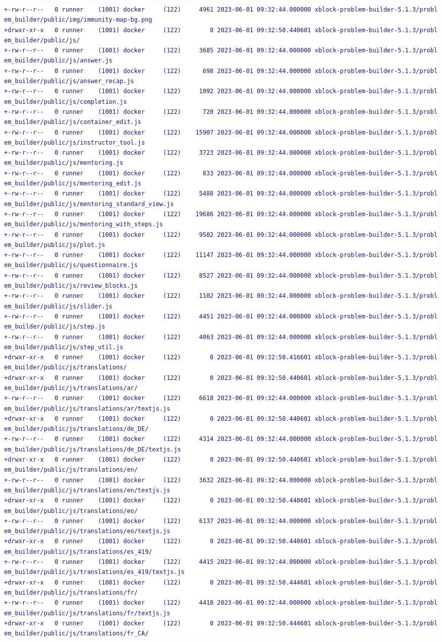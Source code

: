 ```diff
+-rw-r--r--   0 runner    (1001) docker     (122)     4961 2023-06-01 09:32:44.000000 xblock-problem-builder-5.1.3/problem_builder/public/img/immunity-map-bg.png
+drwxr-xr-x   0 runner    (1001) docker     (122)        0 2023-06-01 09:32:50.440601 xblock-problem-builder-5.1.3/problem_builder/public/js/
+-rw-r--r--   0 runner    (1001) docker     (122)     3685 2023-06-01 09:32:44.000000 xblock-problem-builder-5.1.3/problem_builder/public/js/answer.js
+-rw-r--r--   0 runner    (1001) docker     (122)      698 2023-06-01 09:32:44.000000 xblock-problem-builder-5.1.3/problem_builder/public/js/answer_recap.js
+-rw-r--r--   0 runner    (1001) docker     (122)     1092 2023-06-01 09:32:44.000000 xblock-problem-builder-5.1.3/problem_builder/public/js/completion.js
+-rw-r--r--   0 runner    (1001) docker     (122)      720 2023-06-01 09:32:44.000000 xblock-problem-builder-5.1.3/problem_builder/public/js/container_edit.js
+-rw-r--r--   0 runner    (1001) docker     (122)    15907 2023-06-01 09:32:44.000000 xblock-problem-builder-5.1.3/problem_builder/public/js/instructor_tool.js
+-rw-r--r--   0 runner    (1001) docker     (122)     3723 2023-06-01 09:32:44.000000 xblock-problem-builder-5.1.3/problem_builder/public/js/mentoring.js
+-rw-r--r--   0 runner    (1001) docker     (122)      833 2023-06-01 09:32:44.000000 xblock-problem-builder-5.1.3/problem_builder/public/js/mentoring_edit.js
+-rw-r--r--   0 runner    (1001) docker     (122)     5488 2023-06-01 09:32:44.000000 xblock-problem-builder-5.1.3/problem_builder/public/js/mentoring_standard_view.js
+-rw-r--r--   0 runner    (1001) docker     (122)    19686 2023-06-01 09:32:44.000000 xblock-problem-builder-5.1.3/problem_builder/public/js/mentoring_with_steps.js
+-rw-r--r--   0 runner    (1001) docker     (122)     9502 2023-06-01 09:32:44.000000 xblock-problem-builder-5.1.3/problem_builder/public/js/plot.js
+-rw-r--r--   0 runner    (1001) docker     (122)    11147 2023-06-01 09:32:44.000000 xblock-problem-builder-5.1.3/problem_builder/public/js/questionnaire.js
+-rw-r--r--   0 runner    (1001) docker     (122)     8527 2023-06-01 09:32:44.000000 xblock-problem-builder-5.1.3/problem_builder/public/js/review_blocks.js
+-rw-r--r--   0 runner    (1001) docker     (122)     1102 2023-06-01 09:32:44.000000 xblock-problem-builder-5.1.3/problem_builder/public/js/slider.js
+-rw-r--r--   0 runner    (1001) docker     (122)     4451 2023-06-01 09:32:44.000000 xblock-problem-builder-5.1.3/problem_builder/public/js/step.js
+-rw-r--r--   0 runner    (1001) docker     (122)     4063 2023-06-01 09:32:44.000000 xblock-problem-builder-5.1.3/problem_builder/public/js/step_util.js
+drwxr-xr-x   0 runner    (1001) docker     (122)        0 2023-06-01 09:32:50.416601 xblock-problem-builder-5.1.3/problem_builder/public/js/translations/
+drwxr-xr-x   0 runner    (1001) docker     (122)        0 2023-06-01 09:32:50.440601 xblock-problem-builder-5.1.3/problem_builder/public/js/translations/ar/
+-rw-r--r--   0 runner    (1001) docker     (122)     6618 2023-06-01 09:32:44.000000 xblock-problem-builder-5.1.3/problem_builder/public/js/translations/ar/textjs.js
+drwxr-xr-x   0 runner    (1001) docker     (122)        0 2023-06-01 09:32:50.440601 xblock-problem-builder-5.1.3/problem_builder/public/js/translations/de_DE/
+-rw-r--r--   0 runner    (1001) docker     (122)     4314 2023-06-01 09:32:44.000000 xblock-problem-builder-5.1.3/problem_builder/public/js/translations/de_DE/textjs.js
+drwxr-xr-x   0 runner    (1001) docker     (122)        0 2023-06-01 09:32:50.440601 xblock-problem-builder-5.1.3/problem_builder/public/js/translations/en/
+-rw-r--r--   0 runner    (1001) docker     (122)     3632 2023-06-01 09:32:44.000000 xblock-problem-builder-5.1.3/problem_builder/public/js/translations/en/textjs.js
+drwxr-xr-x   0 runner    (1001) docker     (122)        0 2023-06-01 09:32:50.440601 xblock-problem-builder-5.1.3/problem_builder/public/js/translations/eo/
+-rw-r--r--   0 runner    (1001) docker     (122)     6137 2023-06-01 09:32:44.000000 xblock-problem-builder-5.1.3/problem_builder/public/js/translations/eo/textjs.js
+drwxr-xr-x   0 runner    (1001) docker     (122)        0 2023-06-01 09:32:50.440601 xblock-problem-builder-5.1.3/problem_builder/public/js/translations/es_419/
+-rw-r--r--   0 runner    (1001) docker     (122)     4415 2023-06-01 09:32:44.000000 xblock-problem-builder-5.1.3/problem_builder/public/js/translations/es_419/textjs.js
+drwxr-xr-x   0 runner    (1001) docker     (122)        0 2023-06-01 09:32:50.444601 xblock-problem-builder-5.1.3/problem_builder/public/js/translations/fr/
+-rw-r--r--   0 runner    (1001) docker     (122)     4418 2023-06-01 09:32:44.000000 xblock-problem-builder-5.1.3/problem_builder/public/js/translations/fr/textjs.js
+drwxr-xr-x   0 runner    (1001) docker     (122)        0 2023-06-01 09:32:50.444601 xblock-problem-builder-5.1.3/problem_builder/public/js/translations/fr_CA/
```